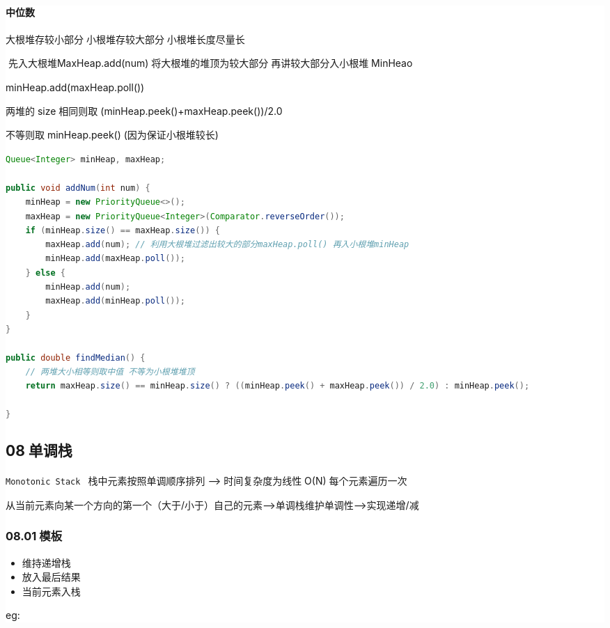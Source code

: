 


#### 中位数

大根堆存较小部分 小根堆存较大部分 小根堆长度尽量长

​	先入大根堆MaxHeap.add(num) 将大根堆的堆顶为较大部分 再讲较大部分入小根堆 MinHeao

minHeap.add(maxHeap.poll())



两堆的 size 相同则取 (minHeap.peek()+maxHeap.peek())/2.0

不等则取 minHeap.peek() (因为保证小根堆较长)

``` java
Queue<Integer> minHeap, maxHeap;

public void addNum(int num) {
    minHeap = new PriorityQueue<>();
    maxHeap = new PriorityQueue<Integer>(Comparator.reverseOrder());
    if (minHeap.size() == maxHeap.size()) {
        maxHeap.add(num); // 利用大根堆过滤出较大的部分maxHeap.poll() 再入小根堆minHeap
        minHeap.add(maxHeap.poll());
    } else {
        minHeap.add(num);
        maxHeap.add(minHeap.poll());
    }
}

public double findMedian() {
    // 两堆大小相等则取中值 不等为小根堆堆顶
    return maxHeap.size() == minHeap.size() ? ((minHeap.peek() + maxHeap.peek()) / 2.0) : minHeap.peek();

}
```







## 08 单调栈

`Monotonic Stack ` 栈中元素按照单调顺序排列 ——> 时间复杂度为线性 O(N) 每个元素遍历一次

从当前元素向某一个方向的第一个（大于/小于）自己的元素——>单调栈维护单调性——>实现递增/减

### 08.01 模板

- 维持递增栈
- 放入最后结果
- 当前元素入栈



eg:

